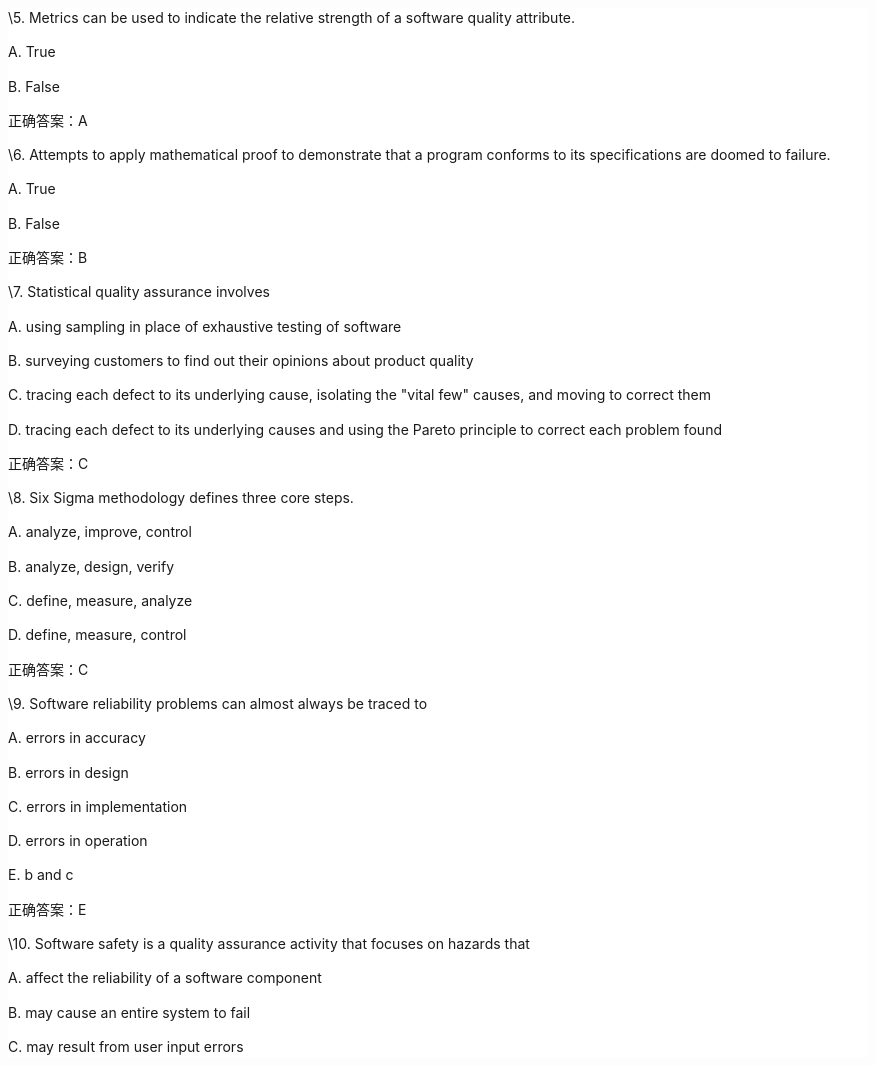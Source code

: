 \5. Metrics can be used to indicate the relative strength of a software quality attribute.

 A. True       

 B. False       

正确答案：A

\6. Attempts to apply mathematical proof to demonstrate that a program conforms to its specifications are doomed to failure.

 A. True       

 B. False       

正确答案：B

\7. Statistical quality assurance involves

 A. using sampling in place of exhaustive testing of software       

 B. surveying customers to find out their opinions about product quality       

 C. tracing each defect to its underlying cause, isolating the "vital few" causes, and moving to correct them       

 D. tracing each defect to its underlying causes and using the Pareto principle to correct each problem found       

正确答案：C

\8. Six Sigma methodology defines three core steps.

 A. analyze, improve, control       

 B. analyze, design, verify       

 C. define, measure, analyze       

 D. define, measure, control       

正确答案：C

\9. Software reliability problems can almost always be traced to

 A. errors in accuracy       

 B. errors in design       

 C. errors in implementation       

 D. errors in operation       

 E. b and c       

正确答案：E

\10. Software safety is a quality assurance activity that focuses on hazards that

 A. affect the reliability of a software component       

 B. may cause an entire system to fail       

 C. may result from user input errors       

